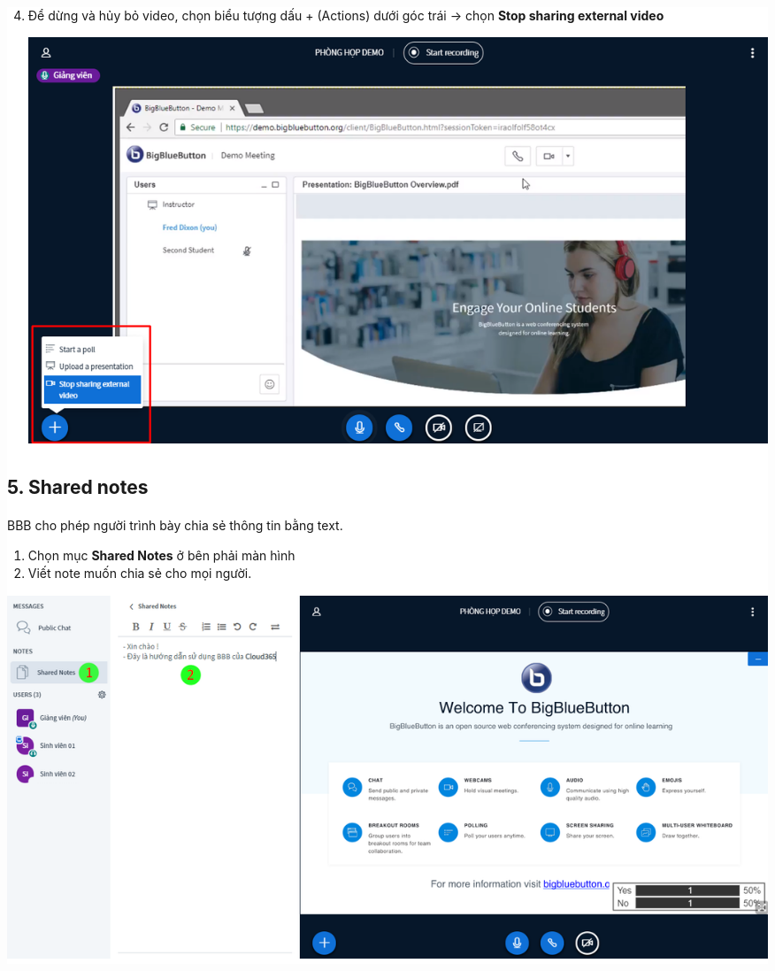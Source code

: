 4. Để dừng và hủy bỏ video, chọn biểu tượng dấu + (Actions) dưới góc trái -> chọn **Stop sharing external video**

    <img src="..\images\Screenshot_27.png">

## 5. Shared notes
BBB cho phép người trình bày chia sẻ thông tin bằng text.

1. Chọn mục **Shared Notes** ở bên phải màn hình
2. Viết note muốn chia sẻ cho mọi người.

<img src="..\images\Screenshot_28.png">
